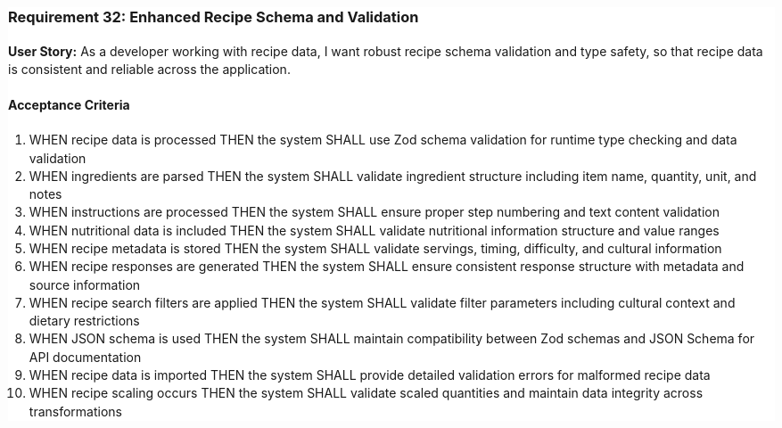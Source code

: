 ### Requirement 32: Enhanced Recipe Schema and Validation

**User Story:** As a developer working with recipe data, I want robust recipe schema validation and type safety, so that recipe data is consistent and reliable across the application.

#### Acceptance Criteria

1. WHEN recipe data is processed THEN the system SHALL use Zod schema validation for runtime type checking and data validation
2. WHEN ingredients are parsed THEN the system SHALL validate ingredient structure including item name, quantity, unit, and notes
3. WHEN instructions are processed THEN the system SHALL ensure proper step numbering and text content validation
4. WHEN nutritional data is included THEN the system SHALL validate nutritional information structure and value ranges
5. WHEN recipe metadata is stored THEN the system SHALL validate servings, timing, difficulty, and cultural information
6. WHEN recipe responses are generated THEN the system SHALL ensure consistent response structure with metadata and source information
7. WHEN recipe search filters are applied THEN the system SHALL validate filter parameters including cultural context and dietary restrictions
8. WHEN JSON schema is used THEN the system SHALL maintain compatibility between Zod schemas and JSON Schema for API documentation
9. WHEN recipe data is imported THEN the system SHALL provide detailed validation errors for malformed recipe data
10. WHEN recipe scaling occurs THEN the system SHALL validate scaled quantities and maintain data integrity across transformations
